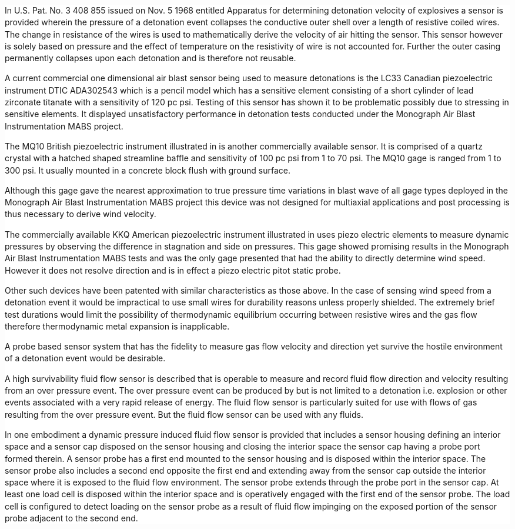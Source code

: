 In U.S. Pat. No. 3 408 855 issued on Nov. 5 1968 entitled Apparatus for determining detonation velocity of explosives a sensor is provided wherein the pressure of a detonation event collapses the conductive outer shell over a length of resistive coiled wires. The change in resistance of the wires is used to mathematically derive the velocity of air hitting the sensor. This sensor however is solely based on pressure and the effect of temperature on the resistivity of wire is not accounted for. Further the outer casing permanently collapses upon each detonation and is therefore not reusable.

A current commercial one dimensional air blast sensor being used to measure detonations is the LC33 Canadian piezoelectric instrument DTIC ADA302543 which is a pencil model which has a sensitive element consisting of a short cylinder of lead zirconate titanate with a sensitivity of 120 pc psi. Testing of this sensor has shown it to be problematic possibly due to stressing in sensitive elements. It displayed unsatisfactory performance in detonation tests conducted under the Monograph Air Blast Instrumentation MABS project.

The MQ10 British piezoelectric instrument illustrated in is another commercially available sensor. It is comprised of a quartz crystal with a hatched shaped streamline baffle and sensitivity of 100 pc psi from 1 to 70 psi. The MQ10 gage is ranged from 1 to 300 psi. It usually mounted in a concrete block flush with ground surface.

Although this gage gave the nearest approximation to true pressure time variations in blast wave of all gage types deployed in the Monograph Air Blast Instrumentation MABS project this device was not designed for multiaxial applications and post processing is thus necessary to derive wind velocity.

The commercially available KKQ American piezoelectric instrument illustrated in uses piezo electric elements to measure dynamic pressures by observing the difference in stagnation and side on pressures. This gage showed promising results in the Monograph Air Blast Instrumentation MABS tests and was the only gage presented that had the ability to directly determine wind speed. However it does not resolve direction and is in effect a piezo electric pitot static probe.

Other such devices have been patented with similar characteristics as those above. In the case of sensing wind speed from a detonation event it would be impractical to use small wires for durability reasons unless properly shielded. The extremely brief test durations would limit the possibility of thermodynamic equilibrium occurring between resistive wires and the gas flow therefore thermodynamic metal expansion is inapplicable.

A probe based sensor system that has the fidelity to measure gas flow velocity and direction yet survive the hostile environment of a detonation event would be desirable.

A high survivability fluid flow sensor is described that is operable to measure and record fluid flow direction and velocity resulting from an over pressure event. The over pressure event can be produced by but is not limited to a detonation i.e. explosion or other events associated with a very rapid release of energy. The fluid flow sensor is particularly suited for use with flows of gas resulting from the over pressure event. But the fluid flow sensor can be used with any fluids.

In one embodiment a dynamic pressure induced fluid flow sensor is provided that includes a sensor housing defining an interior space and a sensor cap disposed on the sensor housing and closing the interior space the sensor cap having a probe port formed therein. A sensor probe has a first end mounted to the sensor housing and is disposed within the interior space. The sensor probe also includes a second end opposite the first end and extending away from the sensor cap outside the interior space where it is exposed to the fluid flow environment. The sensor probe extends through the probe port in the sensor cap. At least one load cell is disposed within the interior space and is operatively engaged with the first end of the sensor probe. The load cell is configured to detect loading on the sensor probe as a result of fluid flow impinging on the exposed portion of the sensor probe adjacent to the second end.
